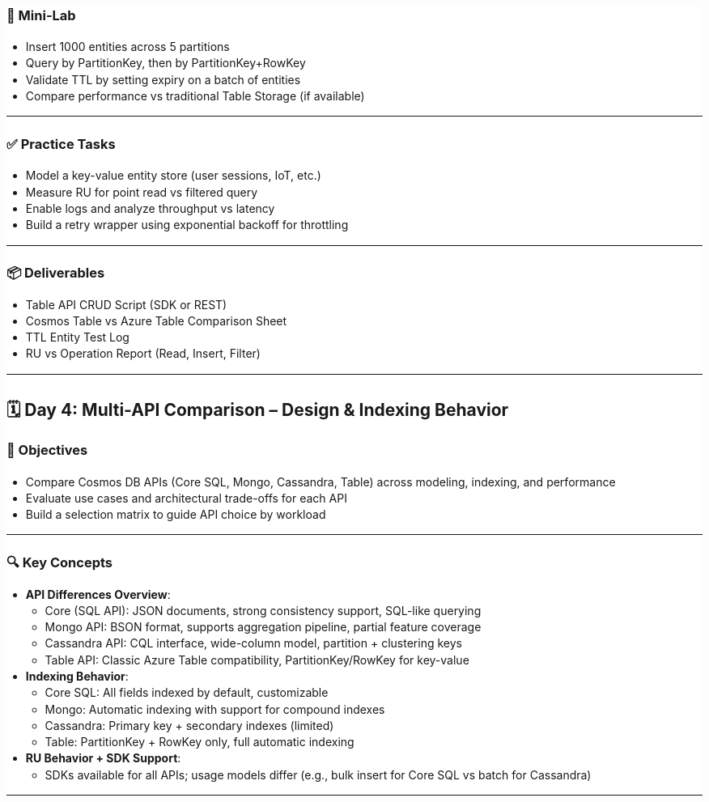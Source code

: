 
### 🧪 Mini-Lab
- Insert 1000 entities across 5 partitions
- Query by PartitionKey, then by PartitionKey+RowKey
- Validate TTL by setting expiry on a batch of entities
- Compare performance vs traditional Table Storage (if available)

---

### ✅ Practice Tasks
- Model a key-value entity store (user sessions, IoT, etc.)
- Measure RU for point read vs filtered query
- Enable logs and analyze throughput vs latency
- Build a retry wrapper using exponential backoff for throttling

---

### 📦 Deliverables
- Table API CRUD Script (SDK or REST)
- Cosmos Table vs Azure Table Comparison Sheet
- TTL Entity Test Log
- RU vs Operation Report (Read, Insert, Filter)



---

## 🗓 Day 4: Multi-API Comparison – Design & Indexing Behavior

### 🎯 Objectives
- Compare Cosmos DB APIs (Core SQL, Mongo, Cassandra, Table) across modeling, indexing, and performance
- Evaluate use cases and architectural trade-offs for each API
- Build a selection matrix to guide API choice by workload

---

### 🔍 Key Concepts
- **API Differences Overview**:
  - Core (SQL API): JSON documents, strong consistency support, SQL-like querying
  - Mongo API: BSON format, supports aggregation pipeline, partial feature coverage
  - Cassandra API: CQL interface, wide-column model, partition + clustering keys
  - Table API: Classic Azure Table compatibility, PartitionKey/RowKey for key-value
- **Indexing Behavior**:
  - Core SQL: All fields indexed by default, customizable
  - Mongo: Automatic indexing with support for compound indexes
  - Cassandra: Primary key + secondary indexes (limited)
  - Table: PartitionKey + RowKey only, full automatic indexing
- **RU Behavior + SDK Support**:
  - SDKs available for all APIs; usage models differ (e.g., bulk insert for Core SQL vs batch for Cassandra)

---